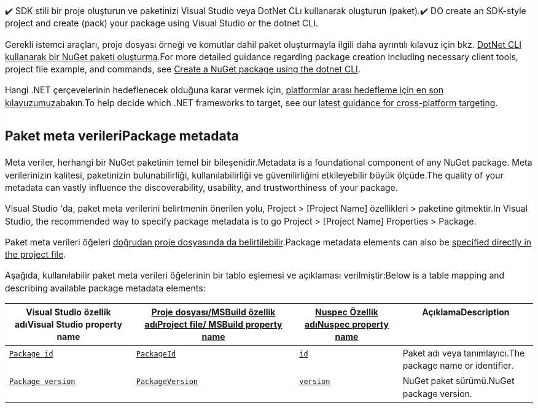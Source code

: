 <span data-ttu-id="f6e3a-123">✔️ SDK stili bir proje oluşturun ve paketinizi Visual Studio veya DotNet CLı kullanarak oluşturun (paket).</span><span class="sxs-lookup"><span data-stu-id="f6e3a-123">✔️ DO create an SDK-style project and create (pack) your package using Visual Studio or the dotnet CLI.</span></span>

<span data-ttu-id="f6e3a-124">Gerekli istemci araçları, proje dosyası örneği ve komutlar dahil paket oluşturmayla ilgili daha ayrıntılı kılavuz için bkz. [DotNet CLI kullanarak bir NuGet paketi oluşturma](https://docs.microsoft.com/nuget/create-packages/creating-a-package-dotnet-cli).</span><span class="sxs-lookup"><span data-stu-id="f6e3a-124">For more detailed guidance regarding package creation including necessary client tools, project file example, and commands, see [Create a NuGet package using the dotnet CLI](https://docs.microsoft.com/nuget/create-packages/creating-a-package-dotnet-cli).</span></span>

<span data-ttu-id="f6e3a-125">Hangi .NET çerçevelerinin hedeflenecek olduğuna karar vermek için, [platformlar arası hedefleme için en son kılavuzumuza](https://docs.microsoft.com/dotnet/standard/library-guidance/cross-platform-targeting)bakın.</span><span class="sxs-lookup"><span data-stu-id="f6e3a-125">To help decide which .NET frameworks to target, see our [latest guidance for cross-platform targeting](https://docs.microsoft.com/dotnet/standard/library-guidance/cross-platform-targeting).</span></span>

## <a name="package-metadata"></a><span data-ttu-id="f6e3a-126">Paket meta verileri</span><span class="sxs-lookup"><span data-stu-id="f6e3a-126">Package metadata</span></span>

<span data-ttu-id="f6e3a-127">Meta veriler, herhangi bir NuGet paketinin temel bir bileşenidir.</span><span class="sxs-lookup"><span data-stu-id="f6e3a-127">Metadata is a foundational component of any NuGet package.</span></span> <span data-ttu-id="f6e3a-128">Meta verilerinizin kalitesi, paketinizin bulunabilirliği, kullanılabilirliği ve güvenilirliğini etkileyebilir büyük ölçüde.</span><span class="sxs-lookup"><span data-stu-id="f6e3a-128">The quality of your metadata can vastly influence the discoverability, usability, and trustworthiness of your package.</span></span>

<span data-ttu-id="f6e3a-129">Visual Studio 'da, paket meta verilerini belirtmenin önerilen yolu, Project > [Project Name] özellikleri > paketine gitmektir.</span><span class="sxs-lookup"><span data-stu-id="f6e3a-129">In Visual Studio, the recommended way to specify package metadata is to go Project > [Project Name] Properties > Package.</span></span>

<span data-ttu-id="f6e3a-130">Paket meta verileri öğeleri [doğrudan proje dosyasında da belirtilebilir](https://docs.microsoft.com/nuget/create-packages/creating-a-package-msbuild#set-properties).</span><span class="sxs-lookup"><span data-stu-id="f6e3a-130">Package metadata elements can also be [specified directly in the project file](https://docs.microsoft.com/nuget/create-packages/creating-a-package-msbuild#set-properties).</span></span>

<span data-ttu-id="f6e3a-131">Aşağıda, kullanılabilir paket meta verileri öğelerinin bir tablo eşlemesi ve açıklaması verilmiştir:</span><span class="sxs-lookup"><span data-stu-id="f6e3a-131">Below is a table mapping and describing available package metadata elements:</span></span>

| <span data-ttu-id="f6e3a-132">Visual Studio özellik adı</span><span class="sxs-lookup"><span data-stu-id="f6e3a-132">Visual Studio property name</span></span>                   | [<span data-ttu-id="f6e3a-133">Proje dosyası/MSBuild özellik adı</span><span class="sxs-lookup"><span data-stu-id="f6e3a-133">Project file/ MSBuild property name</span></span>](https://docs.microsoft.com/dotnet/core/tools/csproj#packagereleasenotes)                          | [<span data-ttu-id="f6e3a-134">Nuspec Özellik adı</span><span class="sxs-lookup"><span data-stu-id="f6e3a-134">Nuspec property name</span></span>](https://docs.microsoft.com/nuget/reference/nuspec#general-form-and-schema) | <span data-ttu-id="f6e3a-135">Açıklama</span><span class="sxs-lookup"><span data-stu-id="f6e3a-135">Description</span></span>                                                                                                       |
|-----------------------------------------------|-----------------------------------------------------------------------------------------------------------------------------------------|---------------------------------------------------------------------------------------------------|-------------------------------------------------------------------------------------------------------------------|
| [`Package id`](#package-id)                   | [`PackageId`](https://docs.microsoft.com/dotnet/core/tools/csproj#packageid)                                                            | [`id`](https://docs.microsoft.com/nuget/reference/nuspec#id)                                      | <span data-ttu-id="f6e3a-136">Paket adı veya tanımlayıcı.</span><span class="sxs-lookup"><span data-stu-id="f6e3a-136">The package name or identifier.</span></span>                    |
| [`Package version`](#package-version)         | [`PackageVersion`](https://docs.microsoft.com/dotnet/core/tools/csproj#packageversion)                                                  | [`version`](https://docs.microsoft.com/nuget/reference/nuspec#version)                            | <span data-ttu-id="f6e3a-137">NuGet paket sürümü.</span><span class="sxs-lookup"><span data-stu-id="f6e3a-137">NuGet package version.</span></span>                                           |